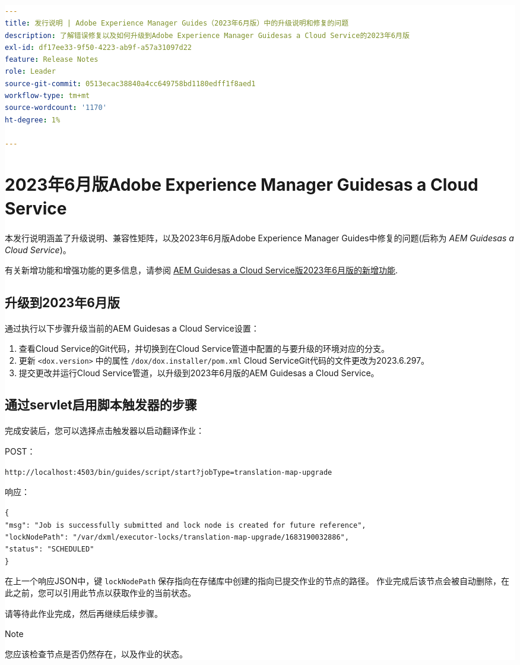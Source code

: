 ```yaml
---
title: 发行说明 | Adobe Experience Manager Guides（2023年6月版）中的升级说明和修复的问题
description: 了解错误修复以及如何升级到Adobe Experience Manager Guidesas a Cloud Service的2023年6月版
exl-id: df17ee33-9f50-4223-ab9f-a57a31097d22
feature: Release Notes
role: Leader
source-git-commit: 0513ecac38840a4cc649758bd1180edff1f8aed1
workflow-type: tm+mt
source-wordcount: '1170'
ht-degree: 1%

---
```


# 2023年6月版Adobe Experience Manager Guidesas a Cloud Service

本发行说明涵盖了升级说明、兼容性矩阵，以及2023年6月版Adobe Experience Manager Guides中修复的问题(后称为 *AEM Guidesas a Cloud Service*)。

有关新增功能和增强功能的更多信息，请参阅 [AEM Guidesas a Cloud Service版2023年6月版的新增功能](whats-new-2023.6.0.md).

## 升级到2023年6月版

通过执行以下步骤升级当前的AEM Guidesas a Cloud Service设置：

1. 查看Cloud Service的Git代码，并切换到在Cloud Service管道中配置的与要升级的环境对应的分支。
2. 更新 `<dox.version>` 中的属性 `/dox/dox.installer/pom.xml` Cloud ServiceGit代码的文件更改为2023.6.297。
3. 提交更改并运行Cloud Service管道，以升级到2023年6月版的AEM Guidesas a Cloud Service。

## 通过servlet启用脚本触发器的步骤

完成安装后，您可以选择点击触发器以启动翻译作业：

POST：

```
http://localhost:4503/bin/guides/script/start?jobType=translation-map-upgrade
```

响应：

```
{
"msg": "Job is successfully submitted and lock node is created for future reference",
"lockNodePath": "/var/dxml/executor-locks/translation-map-upgrade/1683190032886",
"status": "SCHEDULED"
}
```

在上一个响应JSON中，键 `lockNodePath` 保存指向在存储库中创建的指向已提交作业的节点的路径。 作业完成后该节点会被自动删除，在此之前，您可以引用此节点以获取作业的当前状态。

请等待此作业完成，然后再继续后续步骤。

>[!NOTE]
>
> 您应该检查节点是否仍然存在，以及作业的状态。
